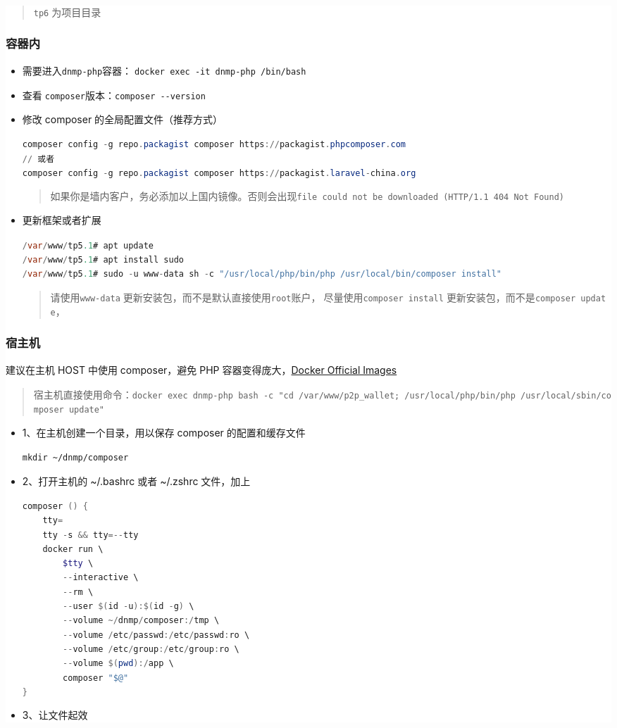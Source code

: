 > `tp6` 为项目目录

### 容器内

- 需要进入`dnmp-php`容器： `docker exec -it dnmp-php /bin/bash`
- 查看 `composer`版本：`composer --version`
- 修改 composer 的全局配置文件（推荐方式）

  ```powershell
  composer config -g repo.packagist composer https://packagist.phpcomposer.com
  // 或者
  composer config -g repo.packagist composer https://packagist.laravel-china.org
  ```

  > 如果你是墙内客户，务必添加以上国内镜像。否则会出现`file could not be downloaded (HTTP/1.1 404 Not Found)`

- 更新框架或者扩展

  ```java
  /var/www/tp5.1# apt update
  /var/www/tp5.1# apt install sudo
  /var/www/tp5.1# sudo -u www-data sh -c "/usr/local/php/bin/php /usr/local/bin/composer install"
  ```

  > 请使用`www-data` 更新安装包，而不是默认直接使用`root`账户，
  > 尽量使用`composer install` 更新安装包，而不是`composer update`，

### 宿主机

建议在主机 HOST 中使用 composer，避免 PHP 容器变得庞大，[Docker Official Images](https://hub.docker.com/_/composer)

> 宿主机直接使用命令：`docker exec dnmp-php bash -c "cd /var/www/p2p_wallet; /usr/local/php/bin/php /usr/local/sbin/composer update"`

- 1、在主机创建一个目录，用以保存 composer 的配置和缓存文件
  ```
  mkdir ~/dnmp/composer
  ```
- 2、打开主机的 ~/.bashrc 或者 ~/.zshrc 文件，加上
  ```powershell
  composer () {
      tty=
      tty -s && tty=--tty
      docker run \
          $tty \
          --interactive \
          --rm \
          --user $(id -u):$(id -g) \
          --volume ~/dnmp/composer:/tmp \
          --volume /etc/passwd:/etc/passwd:ro \
          --volume /etc/group:/etc/group:ro \
          --volume $(pwd):/app \
          composer "$@"
  }
  ```
- 3、让文件起效
